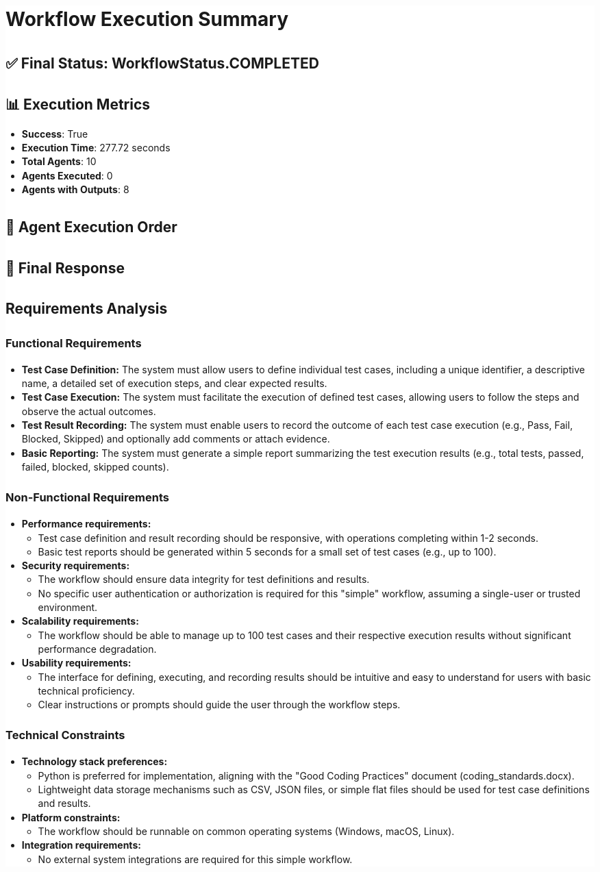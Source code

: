# Workflow Execution Summary

## ✅ Final Status: WorkflowStatus.COMPLETED

## 📊 Execution Metrics
- **Success**: True
- **Execution Time**: 277.72 seconds
- **Total Agents**: 10
- **Agents Executed**: 0
- **Agents with Outputs**: 8

## 🤖 Agent Execution Order

## 📝 Final Response
## Requirements Analysis

### Functional Requirements
- **Test Case Definition:** The system must allow users to define individual test cases, including a unique identifier, a descriptive name, a detailed set of execution steps, and clear expected results.
- **Test Case Execution:** The system must facilitate the execution of defined test cases, allowing users to follow the steps and observe the actual outcomes.
- **Test Result Recording:** The system must enable users to record the outcome of each test case execution (e.g., Pass, Fail, Blocked, Skipped) and optionally add comments or attach evidence.
- **Basic Reporting:** The system must generate a simple report summarizing the test execution results (e.g., total tests, passed, failed, blocked, skipped counts).

### Non-Functional Requirements
- **Performance requirements:**
    - Test case definition and result recording should be responsive, with operations completing within 1-2 seconds.
    - Basic test reports should be generated within 5 seconds for a small set of test cases (e.g., up to 100).
- **Security requirements:**
    - The workflow should ensure data integrity for test definitions and results.
    - No specific user authentication or authorization is required for this "simple" workflow, assuming a single-user or trusted environment.
- **Scalability requirements:**
    - The workflow should be able to manage up to 100 test cases and their respective execution results without significant performance degradation.
- **Usability requirements:**
    - The interface for defining, executing, and recording results should be intuitive and easy to understand for users with basic technical proficiency.
    - Clear instructions or prompts should guide the user through the workflow steps.

### Technical Constraints
- **Technology stack preferences:**
    - Python is preferred for implementation, aligning with the "Good Coding Practices" document (coding_standards.docx).
    - Lightweight data storage mechanisms such as CSV, JSON files, or simple flat files should be used for test case definitions and results.
- **Platform constraints:**
    - The workflow should be runnable on common operating systems (Windows, macOS, Linux).
- **Integration requirements:**
    - No external system integrations are required for this simple workflow.
